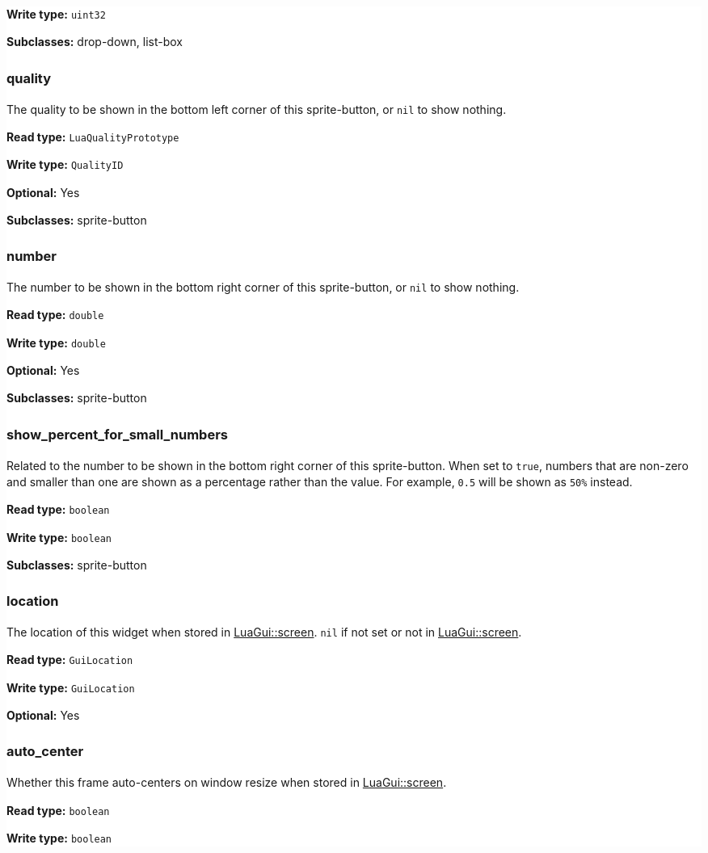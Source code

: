 **Write type:** `uint32`

**Subclasses:** drop-down, list-box

### quality

The quality to be shown in the bottom left corner of this sprite-button, or `nil` to show nothing.

**Read type:** `LuaQualityPrototype`

**Write type:** `QualityID`

**Optional:** Yes

**Subclasses:** sprite-button

### number

The number to be shown in the bottom right corner of this sprite-button, or `nil` to show nothing.

**Read type:** `double`

**Write type:** `double`

**Optional:** Yes

**Subclasses:** sprite-button

### show_percent_for_small_numbers

Related to the number to be shown in the bottom right corner of this sprite-button. When set to `true`, numbers that are non-zero and smaller than one are shown as a percentage rather than the value. For example, `0.5` will be shown as `50%` instead.

**Read type:** `boolean`

**Write type:** `boolean`

**Subclasses:** sprite-button

### location

The location of this widget when stored in [LuaGui::screen](runtime:LuaGui::screen). `nil` if not set or not in [LuaGui::screen](runtime:LuaGui::screen).

**Read type:** `GuiLocation`

**Write type:** `GuiLocation`

**Optional:** Yes

### auto_center

Whether this frame auto-centers on window resize when stored in [LuaGui::screen](runtime:LuaGui::screen).

**Read type:** `boolean`

**Write type:** `boolean`
